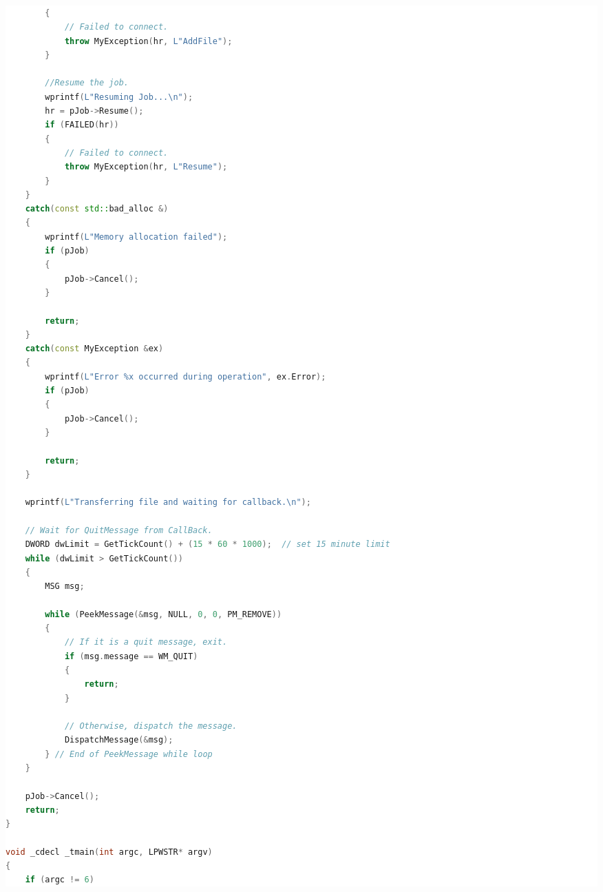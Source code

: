 ```C++
        {
            // Failed to connect.
            throw MyException(hr, L"AddFile");
        }

        //Resume the job.
        wprintf(L"Resuming Job...\n");
        hr = pJob->Resume();
        if (FAILED(hr))
        {
            // Failed to connect.
            throw MyException(hr, L"Resume");
        }
    }
    catch(const std::bad_alloc &)
    {
        wprintf(L"Memory allocation failed");
        if (pJob)
        {
            pJob->Cancel();
        }

        return;
    }
    catch(const MyException &ex)
    {
        wprintf(L"Error %x occurred during operation", ex.Error);
        if (pJob)
        {
            pJob->Cancel();
        }

        return;
    }

    wprintf(L"Transferring file and waiting for callback.\n");

    // Wait for QuitMessage from CallBack.
    DWORD dwLimit = GetTickCount() + (15 * 60 * 1000);  // set 15 minute limit
    while (dwLimit > GetTickCount())
    {
        MSG msg;

        while (PeekMessage(&msg, NULL, 0, 0, PM_REMOVE)) 
        { 
            // If it is a quit message, exit.
            if (msg.message == WM_QUIT) 
            {
                return;
            }

            // Otherwise, dispatch the message.
            DispatchMessage(&msg); 
        } // End of PeekMessage while loop
    }

    pJob->Cancel();
    return;
}

void _cdecl _tmain(int argc, LPWSTR* argv)
{   
    if (argc != 6)
```